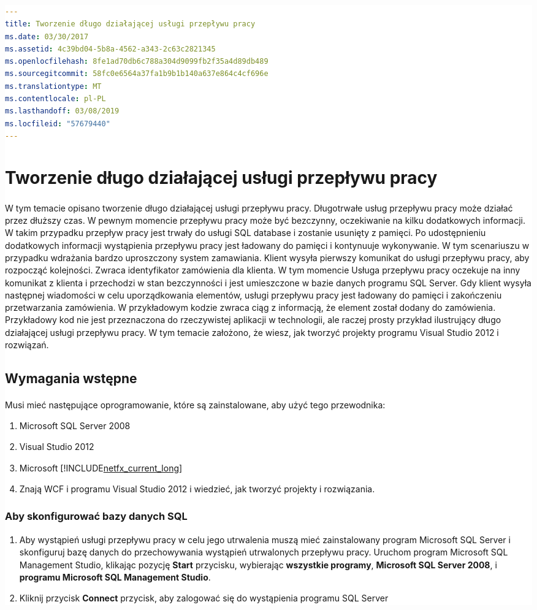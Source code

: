 ```yaml
---
title: Tworzenie długo działającej usługi przepływu pracy
ms.date: 03/30/2017
ms.assetid: 4c39bd04-5b8a-4562-a343-2c63c2821345
ms.openlocfilehash: 8fe1ad70db6c788a304d9099fb2f35a4d89db489
ms.sourcegitcommit: 58fc0e6564a37fa1b9b1b140a637e864c4cf696e
ms.translationtype: MT
ms.contentlocale: pl-PL
ms.lasthandoff: 03/08/2019
ms.locfileid: "57679440"
---
```

# <a name="creating-a-long-running-workflow-service"></a>Tworzenie długo działającej usługi przepływu pracy
W tym temacie opisano tworzenie długo działającej usługi przepływu pracy. Długotrwałe usług przepływu pracy może działać przez dłuższy czas. W pewnym momencie przepływu pracy może być bezczynny, oczekiwanie na kilku dodatkowych informacji. W takim przypadku przepływ pracy jest trwały do usługi SQL database i zostanie usunięty z pamięci. Po udostępnieniu dodatkowych informacji wystąpienia przepływu pracy jest ładowany do pamięci i kontynuuje wykonywanie.  W tym scenariuszu w przypadku wdrażania bardzo uproszczony system zamawiania.  Klient wysyła pierwszy komunikat do usługi przepływu pracy, aby rozpocząć kolejności. Zwraca identyfikator zamówienia dla klienta. W tym momencie Usługa przepływu pracy oczekuje na inny komunikat z klienta i przechodzi w stan bezczynności i jest umieszczone w bazie danych programu SQL Server.  Gdy klient wysyła następnej wiadomości w celu uporządkowania elementów, usługi przepływu pracy jest ładowany do pamięci i zakończeniu przetwarzania zamówienia. W przykładowym kodzie zwraca ciąg z informacją, że element został dodany do zamówienia. Przykładowy kod nie jest przeznaczona do rzeczywistej aplikacji w technologii, ale raczej prosty przykład ilustrujący długo działającej usługi przepływu pracy. W tym temacie założono, że wiesz, jak tworzyć projekty programu Visual Studio 2012 i rozwiązań.

## <a name="prerequisites"></a>Wymagania wstępne
 Musi mieć następujące oprogramowanie, które są zainstalowane, aby użyć tego przewodnika:

1.  Microsoft SQL Server 2008

2.  Visual Studio 2012

3.  Microsoft  [!INCLUDE[netfx_current_long](../../../../includes/netfx-current-long-md.md)]

4.  Znają WCF i programu Visual Studio 2012 i wiedzieć, jak tworzyć projekty i rozwiązania.

### <a name="to-setup-the-sql-database"></a>Aby skonfigurować bazy danych SQL

1.  Aby wystąpień usługi przepływu pracy w celu jego utrwalenia muszą mieć zainstalowany program Microsoft SQL Server i skonfiguruj bazę danych do przechowywania wystąpień utrwalonych przepływu pracy. Uruchom program Microsoft SQL Management Studio, klikając pozycję **Start** przycisku, wybierając **wszystkie programy**, **Microsoft SQL Server 2008**, i **programu Microsoft SQL Management Studio**.

2.  Kliknij przycisk **Connect** przycisk, aby zalogować się do wystąpienia programu SQL Server

